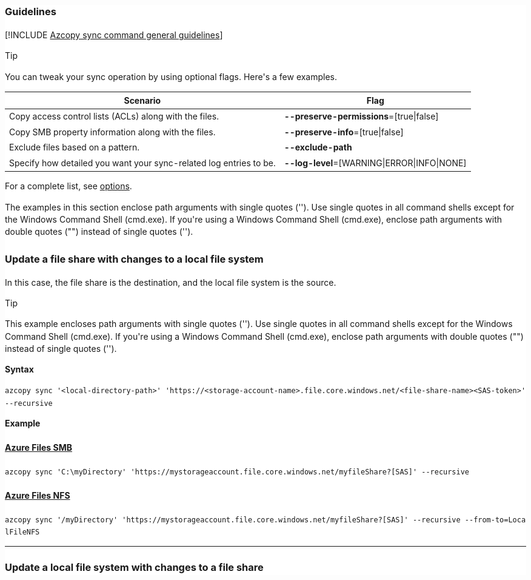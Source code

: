 ### Guidelines

[!INCLUDE [Azcopy sync command general guidelines](../../../includes/azure-storage-azcopy-sync-guidelines.md)]

> [!TIP]
> You can tweak your sync operation by using optional flags. Here's a few examples.
>
> |Scenario|Flag|
> |---|---|
> |Copy access control lists (ACLs) along with the files.|**--preserve-permissions**=[true\|false]|
> |Copy SMB property information along with the files.|**--preserve-info**=[true\|false]|
> |Exclude files based on a pattern.|**--exclude-path**|
> |Specify how detailed you want your sync-related log entries to be.|**--log-level**=[WARNING\|ERROR\|INFO\|NONE]|
>
> For a complete list, see [options](storage-ref-azcopy-sync.md#options).

The examples in this section enclose path arguments with single quotes (''). Use single quotes in all command shells except for the Windows Command Shell (cmd.exe). If you're using a Windows Command Shell (cmd.exe), enclose path arguments with double quotes ("") instead of single quotes ('').

### Update a file share with changes to a local file system

In this case, the file share is the destination, and the local file system is the source.

> [!TIP]
> This example encloses path arguments with single quotes (''). Use single quotes in all command shells except for the Windows Command Shell (cmd.exe). If you're using a Windows Command Shell (cmd.exe), enclose path arguments with double quotes ("") instead of single quotes ('').

**Syntax**

`azcopy sync '<local-directory-path>' 'https://<storage-account-name>.file.core.windows.net/<file-share-name><SAS-token>' --recursive`

**Example**

#### [Azure Files SMB](#tab/smb-synclocaltoaccount)
```azcopy
azcopy sync 'C:\myDirectory' 'https://mystorageaccount.file.core.windows.net/myfileShare?[SAS]' --recursive
```
#### [Azure Files NFS](#tab/nfs-synclocaltoaccount)
```azcopy
azcopy sync '/myDirectory' 'https://mystorageaccount.file.core.windows.net/myfileShare?[SAS]' --recursive --from-to=LocalFileNFS
```

---

<a id="synclocaltoaccount"></a>

### Update a local file system with changes to a file share
